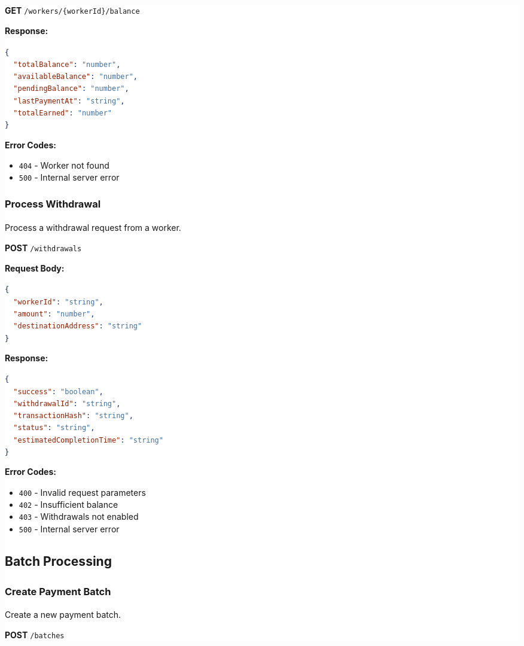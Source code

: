 **GET** `/workers/{workerId}/balance`

**Response:**
```json
{
  "totalBalance": "number",
  "availableBalance": "number",
  "pendingBalance": "number",
  "lastPaymentAt": "string",
  "totalEarned": "number"
}
```

**Error Codes:**
- `404` - Worker not found
- `500` - Internal server error

### Process Withdrawal
Process a withdrawal request from a worker.

**POST** `/withdrawals`

**Request Body:**
```json
{
  "workerId": "string",
  "amount": "number",
  "destinationAddress": "string"
}
```

**Response:**
```json
{
  "success": "boolean",
  "withdrawalId": "string",
  "transactionHash": "string",
  "status": "string",
  "estimatedCompletionTime": "string"
}
```

**Error Codes:**
- `400` - Invalid request parameters
- `402` - Insufficient balance
- `403` - Withdrawals not enabled
- `500` - Internal server error

## Batch Processing

### Create Payment Batch
Create a new payment batch.

**POST** `/batches`
